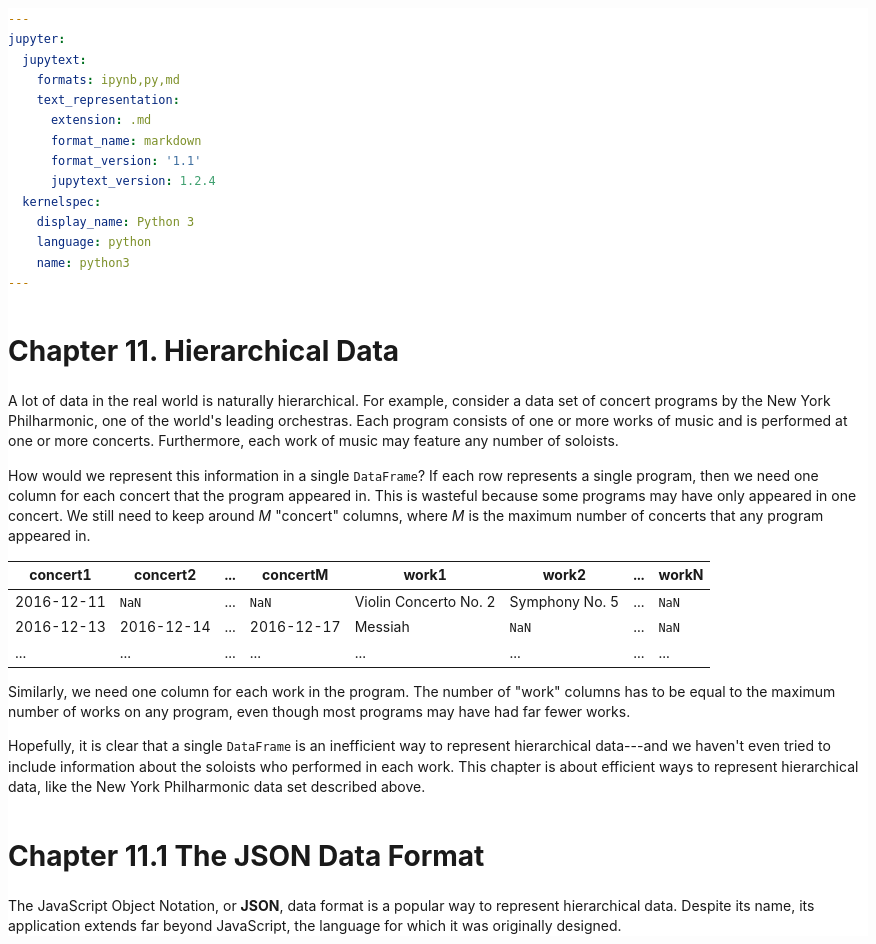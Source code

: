 ```yaml
---
jupyter:
  jupytext:
    formats: ipynb,py,md
    text_representation:
      extension: .md
      format_name: markdown
      format_version: '1.1'
      jupytext_version: 1.2.4
  kernelspec:
    display_name: Python 3
    language: python
    name: python3
---
```


# Chapter 11. Hierarchical Data

A lot of data in the real world is naturally hierarchical. For example, consider a data set of concert programs by the New York Philharmonic, one of the world's leading orchestras. Each program consists of one or more works of music and is performed at one or more concerts. Furthermore, each work of music may feature any number of soloists.

How would we represent this information in a single `DataFrame`? If each row represents a single program, then we need one column for each concert that the program appeared in. This is wasteful because some programs may have only appeared in one concert. We still need to keep around $M$ "concert" columns, where $M$ is the maximum number of concerts that any program appeared in.

|concert1    | concert2   | ... | concertM | work1 | work2 | ... | workN |
|------------|------------|-----|----------|----------------|-------|-----|-------|
| 2016-12-11 | `NaN`      | ... | `NaN`    | Violin Concerto No. 2 | Symphony No. 5  | ... | `NaN` |
| 2016-12-13 | 2016-12-14 | ... | 2016-12-17 | Messiah | `NaN` | ... | `NaN` |
| ... | ... | ... | ... | ... | ... | ... | ... |

Similarly, we need one column for each work in the program. The number of "work" columns has to be equal to the maximum number of works on any program, even though most programs may have had far fewer works. 

Hopefully, it is clear that a single `DataFrame` is an inefficient way to represent hierarchical data---and we haven't even tried to include information about the soloists who performed in each work. This chapter is about efficient ways to represent hierarchical data, like the New York Philharmonic data set described above.


# Chapter 11.1 The JSON Data Format

The JavaScript Object Notation, or **JSON**, data format is a popular way to represent hierarchical data. Despite its name, its application extends far beyond JavaScript, the language for which it was originally designed.
